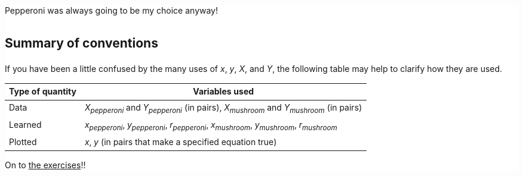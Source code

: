 Pepperoni was always going to be my choice anyway!




## Summary of conventions

If you have been a little confused by the many uses of $x$, $y$, $X$, and $Y$,
the following table may help to clarify how they are used.

| Type of quantity | Variables used                                                                                    |
| ---------------- | ------------------------------------------------------------------------------------------------- |
|        Data      | $X_{pepperoni}$ and $Y_{pepperoni}$ (in pairs), $X_{mushroom}$ and $Y_{mushroom}$ (in pairs)      |
|     Learned      | $x_{pepperoni}$, $y_{pepperoni}$, $r_{pepperoni}$, $x_{mushroom}$, $y_{mushroom}$, $r_{mushroom}$ |
|     Plotted      | $x$, $y$ (in pairs that make a specified equation true)                                           |




On to [the exercises](2-3-exercises.md)!!